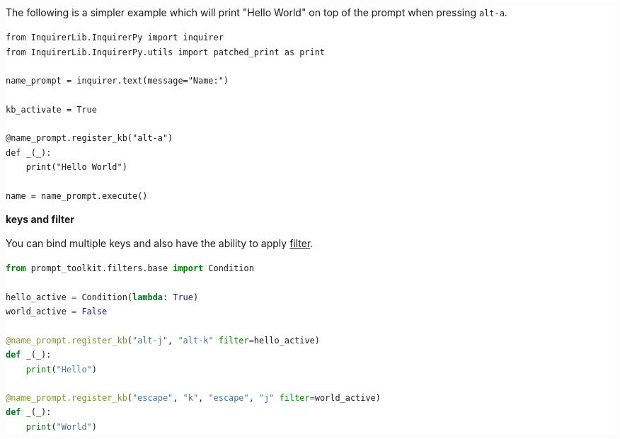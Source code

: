 The following is a simpler example which will print "Hello World" on top of the prompt when pressing `alt-a`.

```{code-block} python
from InquirerLib.InquirerPy import inquirer
from InquirerLib.InquirerPy.utils import patched_print as print

name_prompt = inquirer.text(message="Name:")

kb_activate = True

@name_prompt.register_kb("alt-a")
def _(_):
    print("Hello World")

name = name_prompt.execute()
```

**keys and filter**

You can bind multiple keys and also have the ability to apply [filter](#filter).

```python
from prompt_toolkit.filters.base import Condition

hello_active = Condition(lambda: True)
world_active = False

@name_prompt.register_kb("alt-j", "alt-k" filter=hello_active)
def _(_):
    print("Hello")

@name_prompt.register_kb("escape", "k", "escape", "j" filter=world_active)
def _(_):
    print("World")
```
